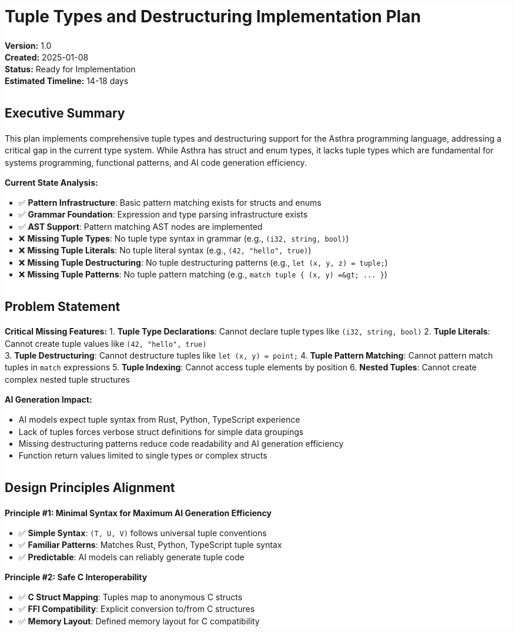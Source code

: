 # Tuple Types and Destructuring Implementation Plan

**Version:** 1.0  
**Created:** 2025-01-08  
**Status:** Ready for Implementation  
**Estimated Timeline:** 14-18 days  

## Executive Summary

This plan implements comprehensive tuple types and destructuring support for the Asthra programming language, addressing a critical gap in the current type system. While Asthra has struct and enum types, it lacks tuple types which are fundamental for systems programming, functional patterns, and AI code generation efficiency.

**Current State Analysis:**
- ✅ **Pattern Infrastructure**: Basic pattern matching exists for structs and enums
- ✅ **Grammar Foundation**: Expression and type parsing infrastructure exists  
- ✅ **AST Support**: Pattern matching AST nodes are implemented
- ❌ **Missing Tuple Types**: No tuple type syntax in grammar (e.g., `(i32, string, bool)`)
- ❌ **Missing Tuple Literals**: No tuple literal syntax (e.g., `(42, "hello", true)`)
- ❌ **Missing Tuple Destructuring**: No tuple destructuring patterns (e.g., `let (x, y, z) = tuple;`)
- ❌ **Missing Tuple Patterns**: No tuple pattern matching (e.g., `match tuple { (x, y) =&gt; ... }`)

## Problem Statement

**Critical Missing Features:**
1\. **Tuple Type Declarations**: Cannot declare tuple types like `(i32, string, bool)`
2\. **Tuple Literals**: Cannot create tuple values like `(42, "hello", true)`  
3\. **Tuple Destructuring**: Cannot destructure tuples like `let (x, y) = point;`
4\. **Tuple Pattern Matching**: Cannot pattern match tuples in `match` expressions
5\. **Tuple Indexing**: Cannot access tuple elements by position
6\. **Nested Tuples**: Cannot create complex nested tuple structures

**AI Generation Impact:**
- AI models expect tuple syntax from Rust, Python, TypeScript experience
- Lack of tuples forces verbose struct definitions for simple data groupings
- Missing destructuring patterns reduce code readability and AI generation efficiency
- Function return values limited to single types or complex structs

## Design Principles Alignment

**Principle #1: Minimal Syntax for Maximum AI Generation Efficiency**
- ✅ **Simple Syntax**: `(T, U, V)` follows universal tuple conventions
- ✅ **Familiar Patterns**: Matches Rust, Python, TypeScript tuple syntax
- ✅ **Predictable**: AI models can reliably generate tuple code

**Principle #2: Safe C Interoperability**  
- ✅ **C Struct Mapping**: Tuples map to anonymous C structs
- ✅ **FFI Compatibility**: Explicit conversion to/from C structures
- ✅ **Memory Layout**: Defined memory layout for C compatibility
